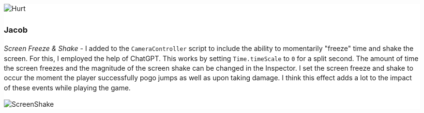 ![Hurt](https://github.com/ian-chuang/RoboFroggy/blob/main/media/Hurt.gif)

### Jacob

*Screen Freeze & Shake* - I added to the `CameraController` script to include the ability to momentarily "freeze" time and shake the screen. For this, I employed the help of ChatGPT. This works by setting `Time.timeScale` to `0` for a split second. The amount of time the screen freezes and the magnitude of the screen shake can be changed in the Inspector. I set the screen freeze and shake to occur the moment the player successfully pogo jumps as well as upon taking damage. I think this effect adds a lot to the impact of these events while playing the game.

![ScreenShake](https://github.com/ian-chuang/RoboFroggy/blob/main/media/screenshake.gif)
